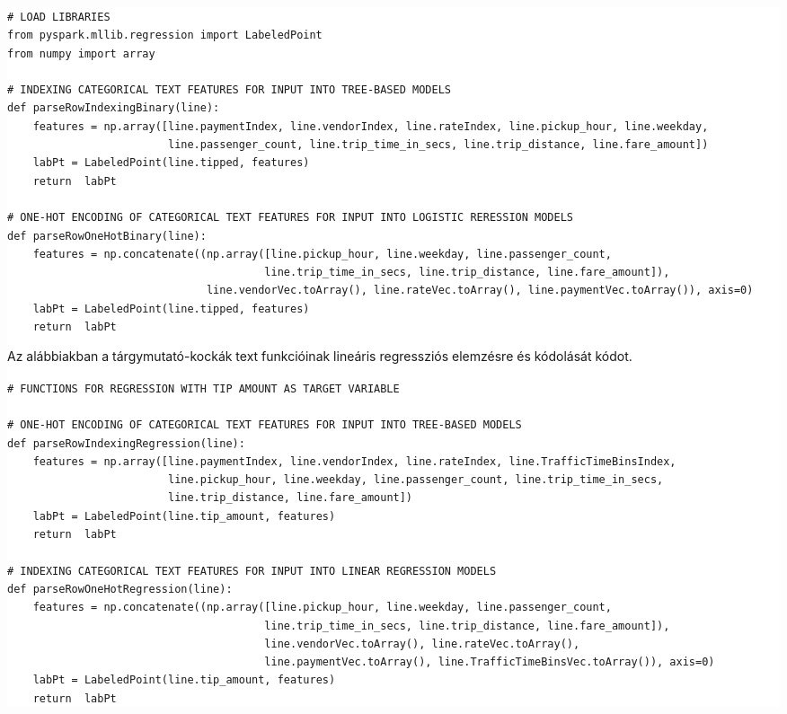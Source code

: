     # LOAD LIBRARIES
    from pyspark.mllib.regression import LabeledPoint
    from numpy import array

    # INDEXING CATEGORICAL TEXT FEATURES FOR INPUT INTO TREE-BASED MODELS
    def parseRowIndexingBinary(line):
        features = np.array([line.paymentIndex, line.vendorIndex, line.rateIndex, line.pickup_hour, line.weekday,
                             line.passenger_count, line.trip_time_in_secs, line.trip_distance, line.fare_amount])
        labPt = LabeledPoint(line.tipped, features)
        return  labPt
    
    # ONE-HOT ENCODING OF CATEGORICAL TEXT FEATURES FOR INPUT INTO LOGISTIC RERESSION MODELS
    def parseRowOneHotBinary(line):
        features = np.concatenate((np.array([line.pickup_hour, line.weekday, line.passenger_count,
                                            line.trip_time_in_secs, line.trip_distance, line.fare_amount]), 
                                   line.vendorVec.toArray(), line.rateVec.toArray(), line.paymentVec.toArray()), axis=0)
        labPt = LabeledPoint(line.tipped, features)
        return  labPt


Az alábbiakban a tárgymutató-kockák text funkcióinak lineáris regressziós elemzésre és kódolását kódot.

    # FUNCTIONS FOR REGRESSION WITH TIP AMOUNT AS TARGET VARIABLE

    # ONE-HOT ENCODING OF CATEGORICAL TEXT FEATURES FOR INPUT INTO TREE-BASED MODELS
    def parseRowIndexingRegression(line):
        features = np.array([line.paymentIndex, line.vendorIndex, line.rateIndex, line.TrafficTimeBinsIndex, 
                             line.pickup_hour, line.weekday, line.passenger_count, line.trip_time_in_secs, 
                             line.trip_distance, line.fare_amount])
        labPt = LabeledPoint(line.tip_amount, features)
        return  labPt
    
    # INDEXING CATEGORICAL TEXT FEATURES FOR INPUT INTO LINEAR REGRESSION MODELS
    def parseRowOneHotRegression(line):
        features = np.concatenate((np.array([line.pickup_hour, line.weekday, line.passenger_count,
                                            line.trip_time_in_secs, line.trip_distance, line.fare_amount]), 
                                            line.vendorVec.toArray(), line.rateVec.toArray(), 
                                            line.paymentVec.toArray(), line.TrafficTimeBinsVec.toArray()), axis=0)
        labPt = LabeledPoint(line.tip_amount, features)
        return  labPt
